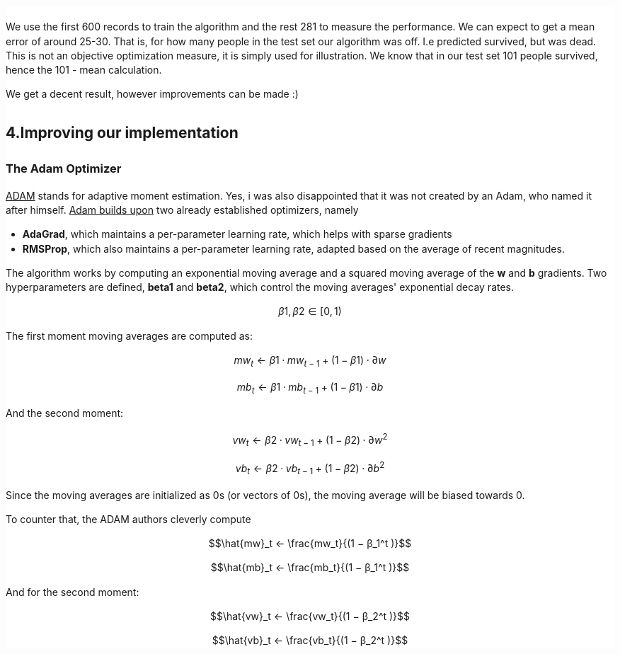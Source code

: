 
<br>
We use the first 600 records to train the algorithm and the rest 281 to measure the performance.
We can expect to get a mean error of around 25-30.
That is, for how many people in the test set our algorithm was off. I.e predicted survived, but was dead.
This is not an objective optimization measure, it is simply used for illustration.
We know that in our test set 101 people survived, hence the 101 - mean calculation.

We get a decent result, however improvements can be made :)
<br>

## 4.Improving our implementation


### The Adam Optimizer

[ADAM](https://arxiv.org/pdf/1412.6980.pdf) stands for adaptive moment estimation. Yes, i was also disappointed that it was not created by an Adam, who named it after himself.
[Adam builds upon](https://machinelearningmastery.com/adam-optimization-algorithm-for-deep-learning/) two already established optimizers, namely

 - **AdaGrad**, which maintains a per-parameter learning rate, which helps with sparse gradients
 - **RMSProp**, which also maintains a per-parameter learning rate, adapted based on the average of recent magnitudes.

The algorithm works by computing an exponential moving average and a squared moving average of the **w** and **b** gradients. Two hyperparameters are defined, **beta1** and **beta2**, which control the moving averages' exponential decay rates.

```math
β1, β2 ∈ [0, 1)
```

The first moment moving averages are computed as:

```math
mw_t ← β1 · mw_{t−1} + (1 − β1) · \partial w
```
```math
mb_t ← β1 · mb_{t−1} + (1 − β1) · \partial b
```
And the second moment:
```math
vw_t ← β2 · vw_{t−1} + (1 − β2) · \partial w^2
```
```math
vb_t ← β2 · vb_{t−1} + (1 − β2) · \partial b^2
```

Since the moving averages are initialized as 0s (or vectors of 0s), the moving average will be biased towards 0.

To counter that, the ADAM authors cleverly compute

```math
\hat{mw}_t ← \frac{mw_t}{(1 − β_1^t )}
```
```math
\hat{mb}_t ← \frac{mb_t}{(1 − β_1^t )}
```
And for the second moment:
```math
\hat{vw}_t ← \frac{vw_t}{(1 − β_2^t )}
```
```math
\hat{vb}_t ← \frac{vb_t}{(1 − β_2^t )}
```
